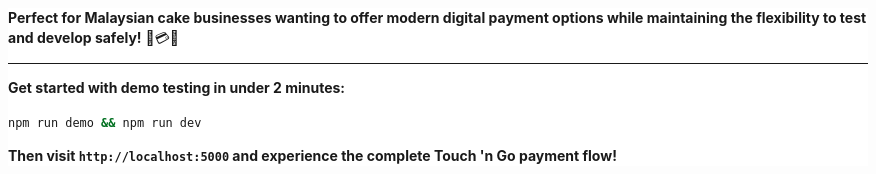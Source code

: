 **Perfect for Malaysian cake businesses wanting to offer modern digital payment options while maintaining the flexibility to test and develop safely!** 🎂💳✨

---

**Get started with demo testing in under 2 minutes:**

```bash
npm run demo && npm run dev
```

**Then visit `http://localhost:5000` and experience the complete Touch 'n Go payment flow!**
